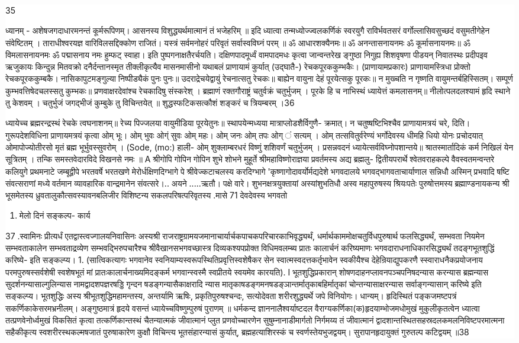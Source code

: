 35 
 
ध्यानम् - अशेषजगदाधारमनन्तं कूर्मरूपिणम्। 
आसनस्य विशुद्ध्यर्थमात्मानं तं भजेहरिम् ॥ इदि ध्यात्वा तन्मध्योज्ज्वलकर्णिकं स्वरयुगै राविर्भवतसरं वर्गोल्लासिवसुच्छदं वसुमतीगेहेन संवेष्टितम् । ताराधीश्वरयज्ञ वारिविलसद्दिक्कोण राजितं। 
यस्त्रं सर्वमनोहरं परिवृतं सर्वास्वविघ्नं परम् ॥ 
ॐ आधारशक्यैनमः॥ ॐ अनन्तासनायनमः ॐ कूर्मासनायनमः॥ ॐ विमलासनायनमः ॐ पद्मासनाय नमः हुम्फट् स्वाहा। इति पुष्पगनाक्षतैरर्चयति। 
दक्षिणपादमूर्ध्वं वामपादमधः कृत्वा जान्वन्तरेख ङ्गुष्ठा निगुह्य शिशवृषणा पीडयन् निवातस्थः प्रदीपइव ऋजुकायः किन्दुन्न मितवक्रो दनैर्दन्तानस्मृत तीक्लीकृत्यैव मासनमासीनो यथाबलं प्राणायामं कुर्यात् (उद्घातै-) रेचकपूरककुम्भकैः। 
(प्राणायामप्रकारः) 
प्राणायामस्त्रिधा प्रोक्तो रेचकपूरककुम्बकै। नासिकापुटमङ्गुल्या निष्पीड्यैकं पुनः पुनः॥ उदराद्रेचयेद्वायुं रेचनात्सतु रेचकः॥ बाह्येन वायुना देहं पूरयेत्सकु पूरकः॥ न मुख्चति न गृष्णति वायुमन्तर्बहिस्सितम्। सम्पूर्ण कुम्भवत्तिषेदचलस्सतु कुम्भकः॥ प्रणवाक्षरदेवांश्च रेचकादिषु संस्करेश् । ब्रह्माणं रक्तगौराष्ट्रं चतुर्वक्रं चतुर्भुजम् । पूरके हि च नाभिस्थं ध्यायेत्तं कमलासनम्॥ नीलोत्पलदलश्यामं हृदि स्थाने तु केशवम् । चतुर्भुजं जगद्भीजं कुम्बुके तु विचिन्तयेत् ॥ शुद्धस्फटिकसत्कौशं शङ्करं च त्रियम्बरम् ।36 
 
ध्यायेच्च ब्रह्मरन्द्रस्थं रेचके त्वघनाशनम्॥ रेच्य पिज्जलया वायुमीडिया पूरयेतुनः॥ स्थापयेन्मध्यया मात्राप्लोडशैर्विगुणै- क्रमात्। 
न चतुष्षष्टिभिश्चैव प्राणायामत्रयं चरे, दिति। गुरूपदेशविधिना प्राणायमत्रयं कृत्वा 
ओम् भूः। ओम् भुवः ओग्ं सुवः ओम् महः। ओम् जनः ओम् तपः ओग् ं सत्यम् । ओम् तत्सवितुर्वरेण्यं भर्गोदेवस्य धीमहि धियो योनः प्रचोदयात् ओमापोज्योतीरसो मृतं ब्रह्म भूर्भुवस्सुवरोम् । 
(Sode, (mo:) 
हाली- ओम् शुक्लाम्बरधरं विष्णुं शशिवर्णं चतुर्भुजम् । 
प्रसन्नवदनं ध्यायेत्सर्वविघ्नोपशान्तये॥ श्रातस्मार्तादिकं कर्म निखिलं येन सूत्रितम् । तन्कि समस्तवेदारविदे विखनसे नमः ॥ 
A 
श्रीगोपि गोपिन गोपिन शुभे शोभने मुहूर्ते श्रीमहाविष्णोराज्ञया प्रवर्तमस्य अद्य ब्रह्मलु- द्वितीयपरार्थे श्वेतवराहकल्पे वैवस्वतमन्वन्तरे कलियुगे प्रथमनाटे जम्बूद्वीपे भरतवर्षे भरतखणे मेरोर्धक्षिणदिग्भागे 
पे श्रीवेज्कटाचलस्य करदिग्भागे 'कृष्णागोदावर्योर्मद्यदेशे भगवदालये भगवद्भागवताचार्याणाल सन्निधौ अस्मिन् प्रभवादि षष्टि संवत्सराणां मध्ये वर्तमान व्यावहारिक वान्द्रमानेन संवत्सरे।.. अयने .....ऋतौ। पक्षे वारे। शुभनक्षत्रयुक्तायां अस्यांशुभतिधौ अस्व महापुरुषस्य श्रियःपतेः पुरुषोत्तमस्य ब्रह्माण्डनायकन्य श्री भूसमेतस्य ध्रुवतालुकौत्सवस्यावनबलिजीर विशिष्टन्य सकलपरिषत्परिवृतस्य 
.मासे 
71 
देवदेवस्य भगवतो 
1. मेलो दिनं सङ्कल्प- कार्य 
 
37 
.स्वामिनः प्रीत्यर्धं 
एतद्वास्त्वज्गालयनिवासिनः अस्यश्री राजराष्ट्रग्रामयजमानाचार्यार्चकपाचकपरिचारकाभिवृद्ध्यर्थं, धर्मार्थकाममोक्षचतुर्विधपुरुषार्थ फलसिद्ध्यर्थं, सम्भवता नियमेन सम्भवताकालेन सम्भवताद्रव्येण सम्भवद्भिरुपचारैश्च श्रीवैखानसभगवच्छास्त्र दिव्यकश्यपप्रोक्त विधिमवलम्ब्य प्रातः कालार्चनं करिष्यमाणः भगवदाराधनाधिकारसिद्ध्यर्थं तदङ्गभूतशुद्धिं करिष्ये- इति सङ्कल्प्य। 1. (सात्विकत्यागः भगवानेव स्वनियाम्यस्वरूपस्थितिप्रवृत्तिस्वशेषैकर सेन स्वात्मस्वदत्तकर्तृभावेन स्वकीयैश्च देहेन्रियाद्युपकरणै स्स्वाराधनैकप्रयोजनाय परमपुरुषस्सर्वशेषी स्वशेषभूतं मां प्रातःकालार्चनाख्यमिदङ्कर्म भगवान्स्वस्मै स्वप्रीतये स्वयमेव कारयति). 
I 
भूतशुद्धिप्रकारान् शोषणदाहनप्लावनपञ्चपनिषदन्यास करन्यास ब्रह्मन्यास सुदर्शनन्यासाल्गुलिन्यास नामद्वादशपज्ञरषड्डि गृन्दन षडङ्गन्यासैकाक्षरादि न्यास मातृकाषडङ्गमनषडङ्ञान्तर्मातृकाबहिर्मातृकां चोन्तन्यासाक्षरन्यास सर्वाङ्गन्यासान् करिष्ये इति सङ्कल्प्य। 
भूतशुद्धिः 
अस्य श्रीभूतशुद्धिमहामन्तस्य, अन्तर्यामि ऋषिः, प्रकृतिपुरुषश्चन्दः, सत्योदेवता शरीरशुद्ध्यर्थे जपे विनियोगः। 
धान्यम्। हृदिस्थितं पङ्कजमष्टपत्रं सकर्णिकाकेसरमभ्रनीलम्। 
अङ्गुष्ठमात्रं हृदये वसन्तं ध्यायेच्चविष्णुम्पुरुषं पुराणम् ॥ 
धर्मकन्द ज्ञाननालैश्वर्याष्टदल वैराग्यकर्णिका(क)हृदयाम्भोजमधोमुखं मुकुलीकृतत्वेन ध्यात्वा तत्प्रणवेनोर्ध्वमुखं विकसितं कृत्वा तत्कर्णिकान्तस्थं चैतन्यात्मकं जीवात्मानं प्लुत प्रणवोच्चारणेन सुषुम्नानाडीमार्गतो निर्गमय्य तं जीवात्मानं द्वादशान्तस्थितसहस्रदलकमलनिविष्टपरमात्मना सहैकीकृत्य स्वशरीरस्थकल्मषजातं पुरुषाकारेण कुक्षौ विचिन्त्य भूतसंहारन्यासं कुर्यात्, 
ब्रह्महत्याशिरस्कं च स्वर्णस्तेयभुजद्वयम्। सुरापानहृदायुक्तं गुरुतल्प कटिद्वयम् ॥38 
 